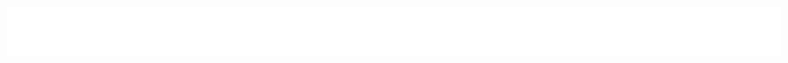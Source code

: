 <figure><img src="../../../../.gitbook/assets/스크린샷 2024-11-10 16.19.54.png" alt="" width="563"><figcaption></figcaption></figure>

<figure><img src="../../../../.gitbook/assets/스크린샷 2024-11-10 16.20.15.png" alt="" width="563"><figcaption></figcaption></figure>
